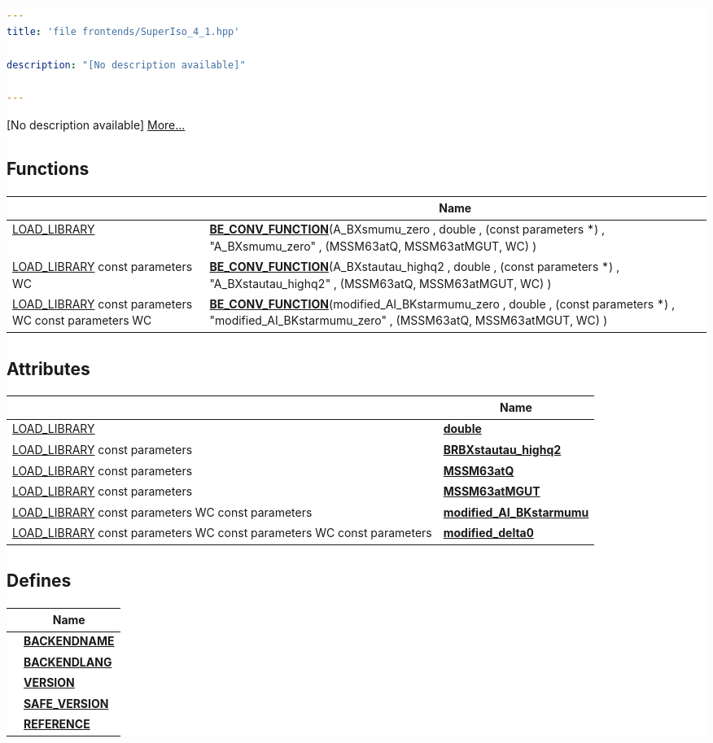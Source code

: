 ```yaml
---
title: 'file frontends/SuperIso_4_1.hpp'

description: "[No description available]"

---
```







[No description available] [More...](#detailed-description)

## Functions

|                | Name           |
| -------------- | -------------- |
| [LOAD_LIBRARY](/documentation/code/darkbit/files/frontend__macros_8hpp/#define-load-library) | **[BE_CONV_FUNCTION](/documentation/code/darkbit/files/superiso__4__1_8hpp/#function-be-conv-function)**(A_BXsmumu_zero , double , (const parameters *) , "A_BXsmumu_zero" , (MSSM63atQ, MSSM63atMGUT, WC) ) |
| [LOAD_LIBRARY](/documentation/code/darkbit/files/frontend__macros_8hpp/#define-load-library) const parameters WC | **[BE_CONV_FUNCTION](/documentation/code/darkbit/files/superiso__4__1_8hpp/#function-be-conv-function)**(A_BXstautau_highq2 , double , (const parameters *) , "A_BXstautau_highq2" , (MSSM63atQ, MSSM63atMGUT, WC) ) |
| [LOAD_LIBRARY](/documentation/code/darkbit/files/frontend__macros_8hpp/#define-load-library) const parameters WC const parameters WC | **[BE_CONV_FUNCTION](/documentation/code/darkbit/files/superiso__4__1_8hpp/#function-be-conv-function)**(modified_AI_BKstarmumu_zero , double , (const parameters *) , "modified_AI_BKstarmumu_zero" , (MSSM63atQ, MSSM63atMGUT, WC) ) |

## Attributes

|                | Name           |
| -------------- | -------------- |
| [LOAD_LIBRARY](/documentation/code/darkbit/files/frontend__macros_8hpp/#define-load-library) | **[double](/documentation/code/darkbit/files/superiso__4__1_8hpp/#variable-double)**  |
| [LOAD_LIBRARY](/documentation/code/darkbit/files/frontend__macros_8hpp/#define-load-library) const parameters | **[BRBXstautau_highq2](/documentation/code/darkbit/files/superiso__4__1_8hpp/#variable-brbxstautau-highq2)**  |
| [LOAD_LIBRARY](/documentation/code/darkbit/files/frontend__macros_8hpp/#define-load-library) const parameters | **[MSSM63atQ](/documentation/code/darkbit/files/superiso__4__1_8hpp/#variable-mssm63atq)**  |
| [LOAD_LIBRARY](/documentation/code/darkbit/files/frontend__macros_8hpp/#define-load-library) const parameters | **[MSSM63atMGUT](/documentation/code/darkbit/files/superiso__4__1_8hpp/#variable-mssm63atmgut)**  |
| [LOAD_LIBRARY](/documentation/code/darkbit/files/frontend__macros_8hpp/#define-load-library) const parameters WC const parameters | **[modified_AI_BKstarmumu](/documentation/code/darkbit/files/superiso__4__1_8hpp/#variable-modified-ai-bkstarmumu)**  |
| [LOAD_LIBRARY](/documentation/code/darkbit/files/frontend__macros_8hpp/#define-load-library) const parameters WC const parameters WC const parameters | **[modified_delta0](/documentation/code/darkbit/files/superiso__4__1_8hpp/#variable-modified-delta0)**  |

## Defines

|                | Name           |
| -------------- | -------------- |
|  | **[BACKENDNAME](/documentation/code/darkbit/files/superiso__4__1_8hpp/#define-backendname)**  |
|  | **[BACKENDLANG](/documentation/code/darkbit/files/superiso__4__1_8hpp/#define-backendlang)**  |
|  | **[VERSION](/documentation/code/darkbit/files/superiso__4__1_8hpp/#define-version)**  |
|  | **[SAFE_VERSION](/documentation/code/darkbit/files/superiso__4__1_8hpp/#define-safe-version)**  |
|  | **[REFERENCE](/documentation/code/darkbit/files/superiso__4__1_8hpp/#define-reference)**  |
